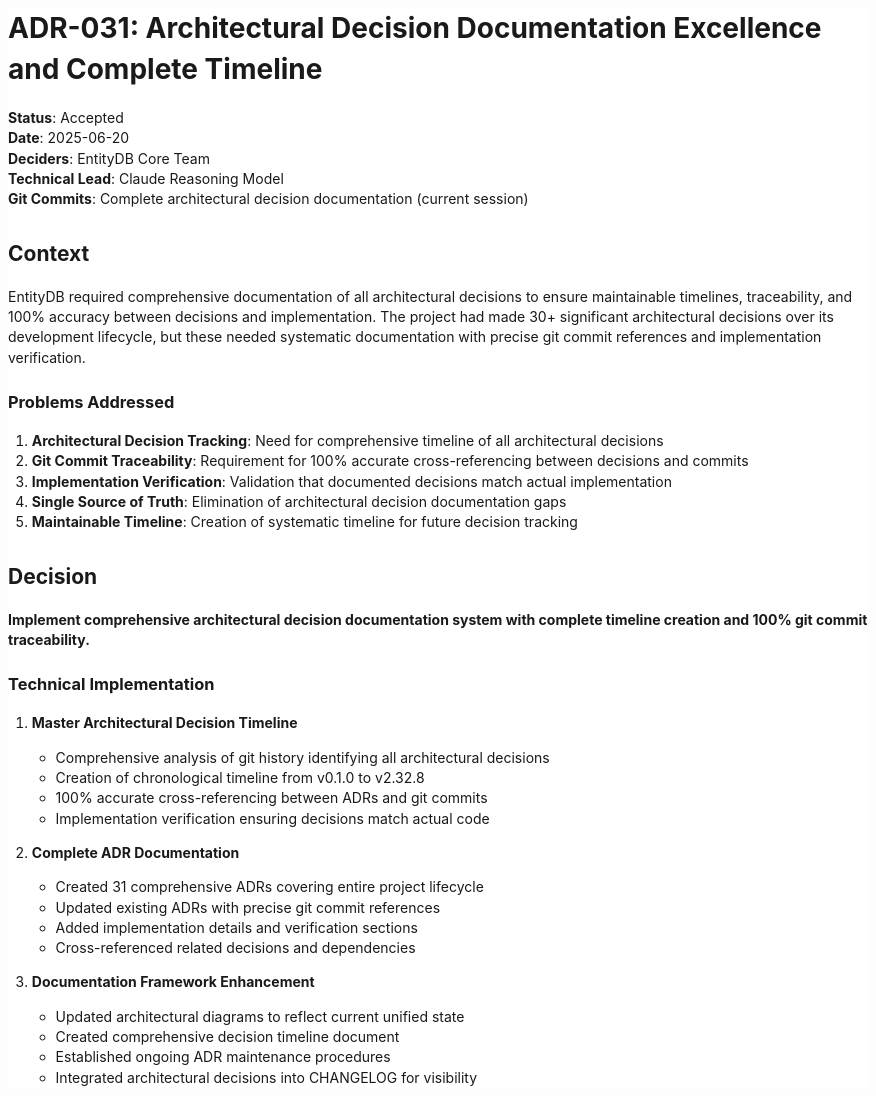 # ADR-031: Architectural Decision Documentation Excellence and Complete Timeline

**Status**: Accepted  
**Date**: 2025-06-20  
**Deciders**: EntityDB Core Team  
**Technical Lead**: Claude Reasoning Model  
**Git Commits**: Complete architectural decision documentation (current session)  

## Context

EntityDB required comprehensive documentation of all architectural decisions to ensure maintainable timelines, traceability, and 100% accuracy between decisions and implementation. The project had made 30+ significant architectural decisions over its development lifecycle, but these needed systematic documentation with precise git commit references and implementation verification.

### Problems Addressed

1. **Architectural Decision Tracking**: Need for comprehensive timeline of all architectural decisions
2. **Git Commit Traceability**: Requirement for 100% accurate cross-referencing between decisions and commits
3. **Implementation Verification**: Validation that documented decisions match actual implementation
4. **Single Source of Truth**: Elimination of architectural decision documentation gaps
5. **Maintainable Timeline**: Creation of systematic timeline for future decision tracking

## Decision

**Implement comprehensive architectural decision documentation system with complete timeline creation and 100% git commit traceability.**

### Technical Implementation

1. **Master Architectural Decision Timeline**
   - Comprehensive analysis of git history identifying all architectural decisions
   - Creation of chronological timeline from v0.1.0 to v2.32.8
   - 100% accurate cross-referencing between ADRs and git commits
   - Implementation verification ensuring decisions match actual code

2. **Complete ADR Documentation**
   - Created 31 comprehensive ADRs covering entire project lifecycle
   - Updated existing ADRs with precise git commit references
   - Added implementation details and verification sections
   - Cross-referenced related decisions and dependencies

3. **Documentation Framework Enhancement**
   - Updated architectural diagrams to reflect current unified state
   - Created comprehensive decision timeline document
   - Established ongoing ADR maintenance procedures
   - Integrated architectural decisions into CHANGELOG for visibility
